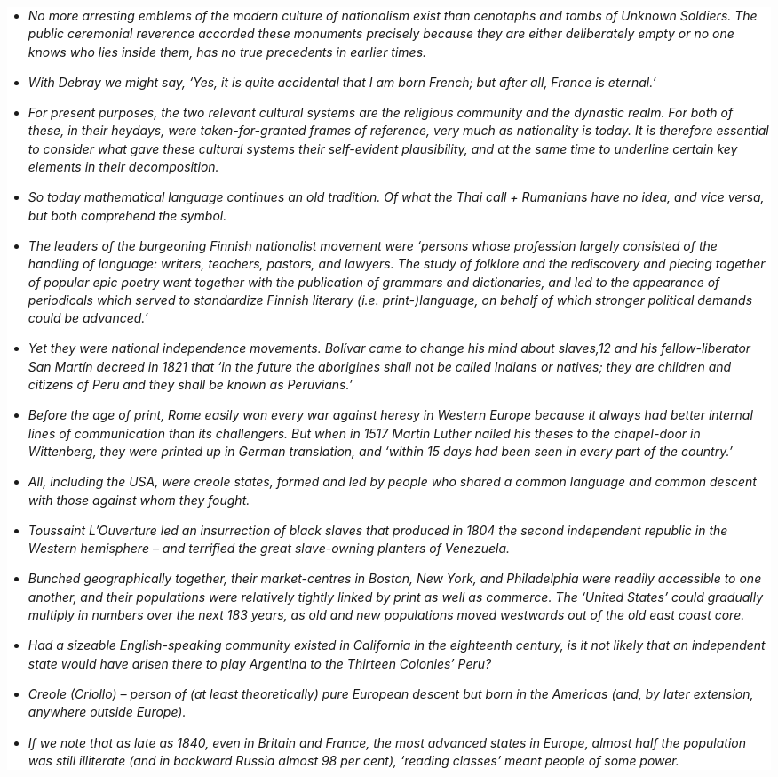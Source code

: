 - *No more arresting emblems of the modern culture of nationalism exist than cenotaphs and tombs of Unknown Soldiers. The public ceremonial reverence accorded these monuments precisely because they are either deliberately empty or no one knows who lies inside them, has no true precedents in earlier times.* 
 
- *With Debray we might say, ‘Yes, it is quite accidental that I am born French; but after all, France is eternal.’* 
 
- *For present purposes, the two relevant cultural systems are the religious community and the dynastic realm. For both of these, in their heydays, were taken-for-granted frames of reference, very much as nationality is today. It is therefore essential to consider what gave these cultural systems their self-evident plausibility, and at the same time to underline certain key elements in their decomposition.* 
 
- *So today mathematical language continues an old tradition. Of what the Thai call + Rumanians have no idea, and vice versa, but both comprehend the symbol.* 
 
- *The leaders of the burgeoning Finnish nationalist movement were ‘persons whose profession largely consisted of the handling of language: writers, teachers, pastors, and lawyers. The study of folklore and the rediscovery and piecing together of popular epic poetry went together with the publication of grammars and dictionaries, and led to the appearance of periodicals which served to standardize Finnish literary (i.e. print-)language, on behalf of which stronger political demands could be advanced.’* 
 
- *Yet they were national independence movements. Bolívar came to change his mind about slaves,12 and his fellow-liberator San Martín decreed in 1821 that ‘in the future the aborigines shall not be called Indians or natives; they are children and citizens of Peru and they shall be known as Peruvians.’* 
 
- *Before the age of print, Rome easily won every war against heresy in Western Europe because it always had better internal lines of communication than its challengers. But when in 1517 Martin Luther nailed his theses to the chapel-door in Wittenberg, they were printed up in German translation, and ‘within 15 days had been seen in every part of the country.’* 
 
- *All, including the USA, were creole states, formed and led by people who shared a common language and common descent with those against whom they fought.* 
 
- *Toussaint L’Ouverture led an insurrection of black slaves that produced in 1804 the second independent republic in the Western hemisphere – and terrified the great slave-owning planters of Venezuela.* 
 
- *Bunched geographically together, their market-centres in Boston, New York, and Philadelphia were readily accessible to one another, and their populations were relatively tightly linked by print as well as commerce. The ‘United States’ could gradually multiply in numbers over the next 183 years, as old and new populations moved westwards out of the old east coast core.* 
 
- *Had a sizeable English-speaking community existed in California in the eighteenth century, is it not likely that an independent state would have arisen there to play Argentina to the Thirteen Colonies’ Peru?* 
 
- *Creole (Criollo) – person of (at least theoretically) pure European descent but born in the Americas (and, by later extension, anywhere outside Europe).* 
 
- *If we note that as late as 1840, even in Britain and France, the most advanced states in Europe, almost half the population was still illiterate (and in backward Russia almost 98 per cent), ‘reading classes’ meant people of some power.* 
 